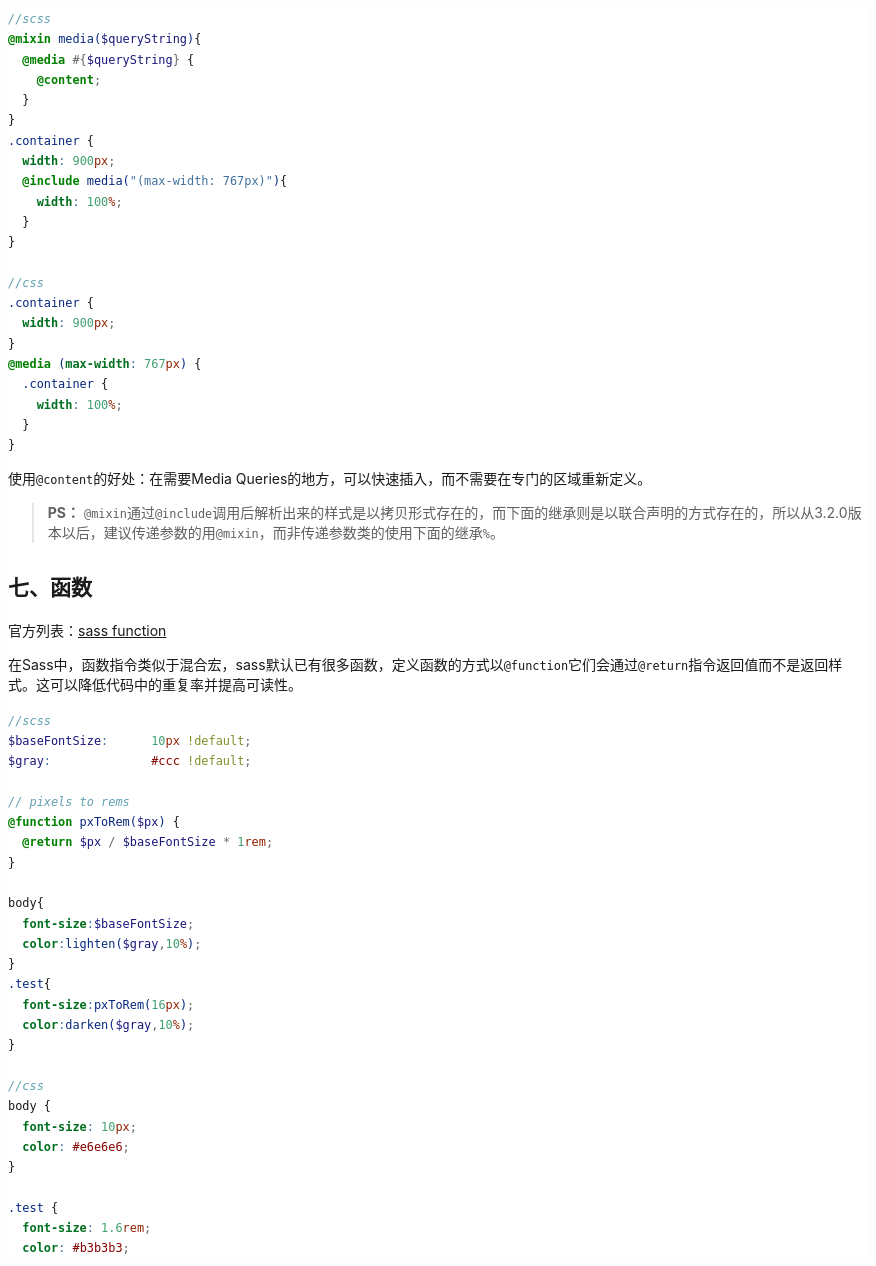 ```scss
//scss
@mixin media($queryString){
  @media #{$queryString} {
    @content;
  }
}
.container {
  width: 900px;
  @include media("(max-width: 767px)"){
    width: 100%;
  }
}

//css
.container {
  width: 900px;
}
@media (max-width: 767px) {
  .container {
    width: 100%;
  }
}
```

使用`@content`的好处：在需要Media Queries的地方，可以快速插入，而不需要在专门的区域重新定义。

> __PS：__ `@mixin`通过`@include`调用后解析出来的样式是以拷贝形式存在的，而下面的继承则是以联合声明的方式存在的，所以从3.2.0版本以后，建议传递参数的用`@mixin`，而非传递参数类的使用下面的继承`%`。


## 七、函数

官方列表：<a href="http://sass-lang.com/documentation/Sass/Script/Functions.html" target="_blank" title="函数列表">sass function</a>

在Sass中，函数指令类似于混合宏，sass默认已有很多函数，定义函数的方式以`@function`它们会通过`@return`指令返回值而不是返回样式。这可以降低代码中的重复率并提高可读性。

```scss
//scss
$baseFontSize:      10px !default;
$gray:              #ccc !default;        

// pixels to rems 
@function pxToRem($px) {
  @return $px / $baseFontSize * 1rem;
}

body{
  font-size:$baseFontSize;
  color:lighten($gray,10%);
}
.test{
  font-size:pxToRem(16px);
  color:darken($gray,10%);
}

//css
body {
  font-size: 10px;
  color: #e6e6e6;
}

.test {
  font-size: 1.6rem;
  color: #b3b3b3;
```